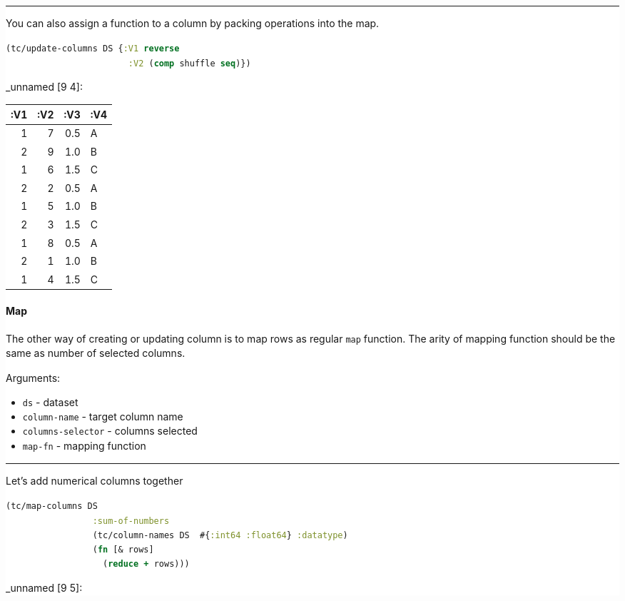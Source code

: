 ------------------------------------------------------------------------

You can also assign a function to a column by packing operations into
the map.

``` clojure
(tc/update-columns DS {:V1 reverse
                        :V2 (comp shuffle seq)})
```

\_unnamed \[9 4\]:

| :V1 | :V2 | :V3 | :V4 |
|----:|----:|----:|-----|
|   1 |   7 | 0.5 | A   |
|   2 |   9 | 1.0 | B   |
|   1 |   6 | 1.5 | C   |
|   2 |   2 | 0.5 | A   |
|   1 |   5 | 1.0 | B   |
|   2 |   3 | 1.5 | C   |
|   1 |   8 | 0.5 | A   |
|   2 |   1 | 1.0 | B   |
|   1 |   4 | 1.5 | C   |

#### Map

The other way of creating or updating column is to map rows as regular
`map` function. The arity of mapping function should be the same as
number of selected columns.

Arguments:

-   `ds` - dataset
-   `column-name` - target column name
-   `columns-selector` - columns selected
-   `map-fn` - mapping function

------------------------------------------------------------------------

Let’s add numerical columns together

``` clojure
(tc/map-columns DS
                 :sum-of-numbers
                 (tc/column-names DS  #{:int64 :float64} :datatype)
                 (fn [& rows]
                   (reduce + rows)))
```

\_unnamed \[9 5\]:
